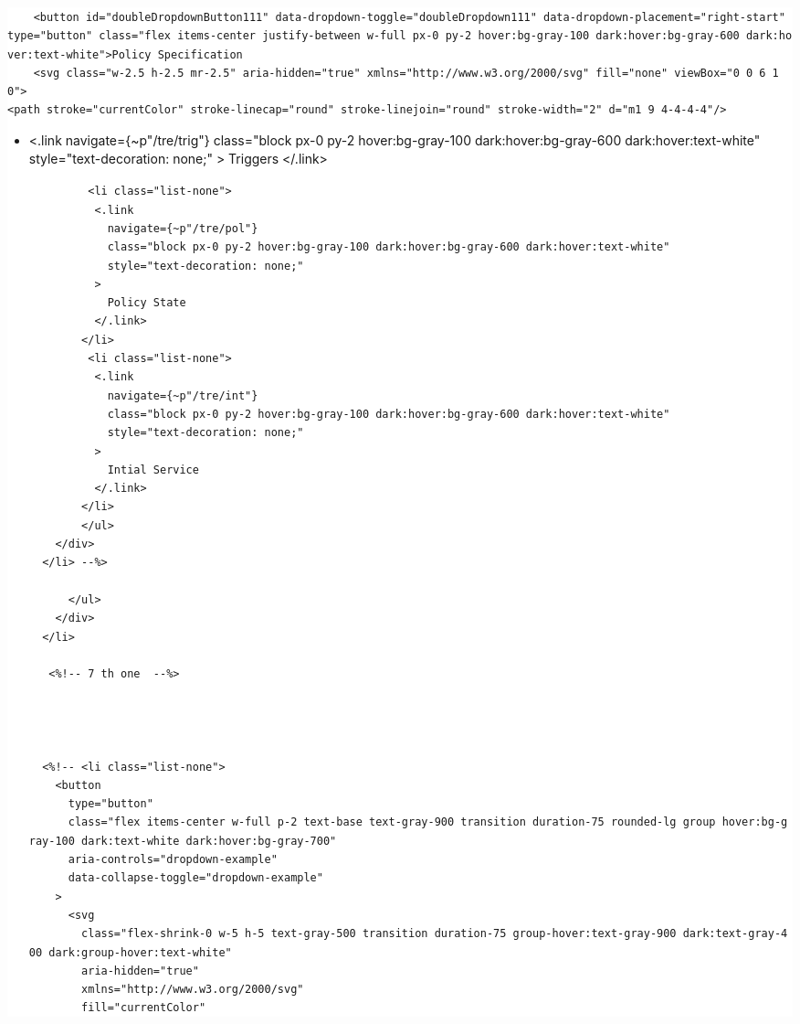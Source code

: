         <button id="doubleDropdownButton111" data-dropdown-toggle="doubleDropdown111" data-dropdown-placement="right-start" type="button" class="flex items-center justify-between w-full px-0 py-2 hover:bg-gray-100 dark:hover:bg-gray-600 dark:hover:text-white">Policy Specification
        <svg class="w-2.5 h-2.5 mr-2.5" aria-hidden="true" xmlns="http://www.w3.org/2000/svg" fill="none" viewBox="0 0 6 10">
    <path stroke="currentColor" stroke-linecap="round" stroke-linejoin="round" stroke-width="2" d="m1 9 4-4-4-4"/>
  </svg></button>
          <div id="doubleDropdown111" class="z-10 hidden bg-white divide-y divide-gray-100 rounded-lg shadow w-44 dark:bg-gray-700">
            <ul class="py-2 text-sm text-gray-700 dark:text-gray-200" aria-labelledby="doubleDropdownButton111">
              <li class="list-none">
              <.link
                navigate={~p"/tre/trig"} 
                class="block px-0 py-2 hover:bg-gray-100 dark:hover:bg-gray-600 dark:hover:text-white"
                style="text-decoration: none;"
              >
                Triggers
              </.link>
            </li>
              
             <li class="list-none">
              <.link
                navigate={~p"/tre/pol"} 
                class="block px-0 py-2 hover:bg-gray-100 dark:hover:bg-gray-600 dark:hover:text-white"
                style="text-decoration: none;"
              >
                Policy State
              </.link>
            </li>
             <li class="list-none">
              <.link
                navigate={~p"/tre/int"} 
                class="block px-0 py-2 hover:bg-gray-100 dark:hover:bg-gray-600 dark:hover:text-white"
                style="text-decoration: none;"
              >
                Intial Service
              </.link>
            </li>
            </ul>
        </div>
      </li> --%>
        
          </ul>
        </div>
      </li>

       <%!-- 7 th one  --%>


 

      <%!-- <li class="list-none">
        <button
          type="button"
          class="flex items-center w-full p-2 text-base text-gray-900 transition duration-75 rounded-lg group hover:bg-gray-100 dark:text-white dark:hover:bg-gray-700"
          aria-controls="dropdown-example"
          data-collapse-toggle="dropdown-example"
        >
          <svg
            class="flex-shrink-0 w-5 h-5 text-gray-500 transition duration-75 group-hover:text-gray-900 dark:text-gray-400 dark:group-hover:text-white"
            aria-hidden="true"
            xmlns="http://www.w3.org/2000/svg"
            fill="currentColor"